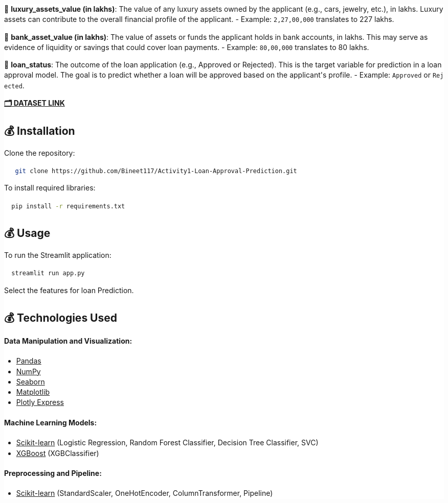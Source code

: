 💸 **luxury_assets_value (in lakhs)**: The value of any luxury assets owned by the applicant (e.g., cars, jewelry, etc.), in lakhs. Luxury assets can contribute to the overall financial profile of the applicant.
    - Example: `2,27,00,000` translates to 227 lakhs.

💸 **bank_asset_value (in lakhs)**: The value of assets or funds the applicant holds in bank accounts, in lakhs. This may serve as evidence of liquidity or savings that could cover loan payments.
    - Example: `80,00,000` translates to 80 lakhs.

💸 **loan_status**: The outcome of the loan application (e.g., Approved or Rejected). This is the target variable for prediction in a loan approval model. The goal is to predict whether a loan will be approved based on the applicant's profile.
    - Example: `Approved` or `Rejected`.

[**🗂️ DATASET LINK**](https://www.kaggle.com/datasets/architsharma01/loan-approval-prediction-dataset)


## 💰 Installation

Clone the repository:

```bash
   git clone https://github.com/Bineet117/Activity1-Loan-Approval-Prediction.git
```

To install required libraries:

```bash
  pip install -r requirements.txt
```
 
## 💰 Usage
To run the Streamlit application:

```bash
  streamlit run app.py
```
Select the features for loan Prediction.
## 💰 Technologies Used


#### Data Manipulation and Visualization:
- [Pandas](https://pandas.pydata.org/)
- [NumPy](https://numpy.org/)
- [Seaborn](https://seaborn.pydata.org/)
- [Matplotlib](https://matplotlib.org/)
- [Plotly Express](https://plotly.com/python/plotly-express/)

#### Machine Learning Models:
- [Scikit-learn](https://scikit-learn.org/stable/) (Logistic Regression, Random Forest Classifier, Decision Tree Classifier, SVC)
- [XGBoost](https://xgboost.readthedocs.io/en/stable/) (XGBClassifier)

#### Preprocessing and Pipeline:
- [Scikit-learn](https://scikit-learn.org/stable/) (StandardScaler, OneHotEncoder, ColumnTransformer, Pipeline)
